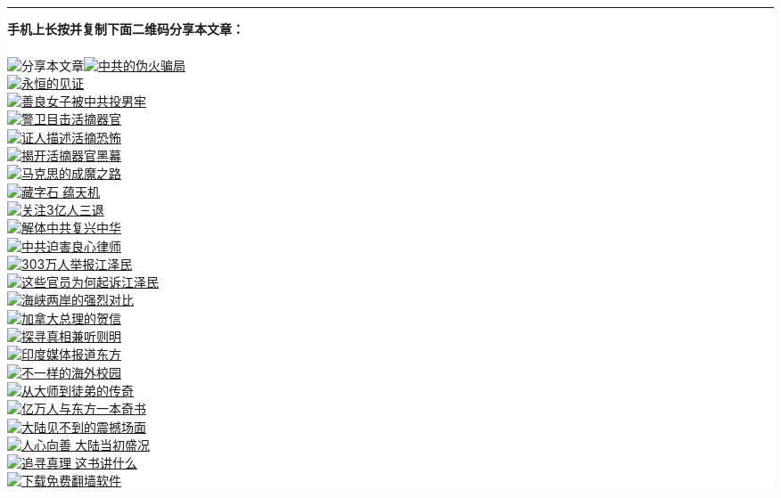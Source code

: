 <hr>    <strong>手机上长按并复制下面二维码分享本文章：</strong><br><br><img src="https://chart.apis.google.com/chart?cht=qr&chs=240x240&choe=UTF-8&chld=M|2&chl=/gb/20/9/10/n12394074.md%231" title="分享本文章"></td><td valign=TOP><a href="/gb/16/1/21/n4622075.md?dfh#1" target="_blank"><img src="https://raw.githubusercontent.com/zkouno3802/djy/master/gb/300/wei-f1.jpg" title="中共的伪火骗局"  alt="中共的伪火骗局"></a><br><a href="https://github.com/zkouno3802/www/blob/master/README.md?dfh#9" target="_blank"><img src="https://raw.githubusercontent.com/zkouno3802/djy/master/gb/300/yong-h.jpg" title="永恒的见证"  alt="永恒的见证"></a><br><a href="/gb/13/9/29/n3974789.md?dfh#1" target="_blank"><img src="https://raw.githubusercontent.com/zkouno3802/djy/master/gb/300/shang-lnz.jpg" title="善良女子被中共投男牢"  alt="善良女子被中共投男牢"></a><br><a href="/gb/16/3/16/n4663449.md?dfh#1" target="_blank"><img src="https://raw.githubusercontent.com/zkouno3802/djy/master/gb/300/huo-z3.jpg" title="警卫目击活摘器官"  alt="警卫目击活摘器官"></a><br><a href="/gb/16/8/7/n8177641.md?dfh#1" target="_blank"><img src="https://raw.githubusercontent.com/zkouno3802/djy/master/gb/300/huo-z4.jpg" title="证人描述活摘恐怖"  alt="证人描述活摘恐怖"></a><br><a href="/gb/10/4/19/n2881569.md?dfh#1" target="_blank"><img src="https://raw.githubusercontent.com/zkouno3802/djy/master/gb/300/huo-z1.jpg" title="揭开活摘器官黑幕"  alt="揭开活摘器官黑幕"></a><br><a href="/gb/10/11/7/n3077476.md?dfh#1" target="_blank"><img src="https://raw.githubusercontent.com/zkouno3802/djy/master/gb/300/ma-ks.jpg" title="马克思的成魔之路"  alt="马克思的成魔之路"></a><br><a href="/gb/14/6/9/n4173977.md?dfh#1" target="_blank"><img src="https://raw.githubusercontent.com/zkouno3802/djy/master/gb/300/chang-zs.jpg" title="藏字石 蕴天机"  alt="藏字石 蕴天机"></a><br><a href="/gb/18/5/10/n10381511.md?dfh#1" target="_blank"><img src="https://raw.githubusercontent.com/zkouno3802/djy/master/gb/300/st1.jpg" title="关注3亿人三退"  alt="关注3亿人三退"></a><br><a href="/gb/18/3/21/n10237682.md?dfh#1" target="_blank"><img src="https://raw.githubusercontent.com/zkouno3802/djy/master/gb/300/jie-t.jpg" title="解体中共复兴中华"  alt="解体中共复兴中华"></a><br><a href="/gb/9/2/9/n2422991.md?dfh#1" target="_blank"><img src="https://raw.githubusercontent.com/zkouno3802/djy/master/gb/300/gao-zs.jpg" title="中共迫害良心律师"  alt="中共迫害良心律师"></a><br><a href="/gb/18/12/9/n10900044.md?dfh#1" target="_blank"><img src="https://raw.githubusercontent.com/zkouno3802/djy/master/gb/300/sj1.jpg" title="303万人举报江泽民"  alt="303万人举报江泽民"></a><br><a href="/gb/18/8/28/n10672014.md?dfh#1" target="_blank"><img src="https://raw.githubusercontent.com/zkouno3802/djy/master/gb/300/sj2.jpg" title="这些官员为何起诉江泽民"  alt="这些官员为何起诉江泽民"></a><br><a href="/gb/8/12/18/n2367165.md?dfh#1" target="_blank"><img src="https://raw.githubusercontent.com/zkouno3802/djy/master/gb/300/liangan.jpg" title="海峡两岸的强烈对比"  alt="海峡两岸的强烈对比"></a><br><a href="/gb/15/12/10/n4593139.md?dfh#1" target="_blank"><img src="https://raw.githubusercontent.com/zkouno3802/djy/master/gb/300/jia-ndzl.jpg" title="加拿大总理的贺信"  alt="加拿大总理的贺信"></a><br><a href="/gb/11/6/17/n3289382.md?dfh#1" target="_blank"><img src="https://raw.githubusercontent.com/zkouno3802/djy/master/gb/300/xiao-wd.jpg" title="探寻真相兼听则明"  alt="探寻真相兼听则明"></a><br><a href="/gb/18/10/27/n10812623.md?dfh#1" target="_blank"><img src="https://raw.githubusercontent.com/zkouno3802/djy/master/gb/300/yindu.jpg" title="印度媒体报道东方"  alt="印度媒体报道东方"></a><br><a href="/gb/18/6/9/n10469652.md?dfh#1" target="_blank"><img src="https://raw.githubusercontent.com/zkouno3802/djy/master/gb/300/xie-j.jpg" title="不一样的海外校园"  alt="不一样的海外校园"></a><br><a href="/gb/7/4/5/n1669415.md?dfh#1" target="_blank"><img src="https://raw.githubusercontent.com/zkouno3802/djy/master/gb/300/li-up.jpg" title="从大师到徒弟的传奇"  alt="从大师到徒弟的传奇"></a><br><a href="/gb/17/5/26/n9191512.md?dfh#1" target="_blank"><img src="https://raw.githubusercontent.com/zkouno3802/djy/master/gb/300/zfl2.jpg" title="亿万人与东方一本奇书"  alt="亿万人与东方一本奇书"></a><br><a href="/gb/13/11/27/n4020290.md?dfh#1" target="_blank"><img src="https://raw.githubusercontent.com/zkouno3802/djy/master/gb/300/zhen-h.jpg" title="大陆见不到的震撼场面"  alt="大陆见不到的震撼场面"></a><br><a href="/gb/15/7/17/n4482910.md?dfh#1" target="_blank"><img src="https://raw.githubusercontent.com/zkouno3802/djy/master/gb/300/dalu-sk.jpg" title="人心向善 大陆当初盛况"  alt="人心向善 大陆当初盛况"></a><br><a href="/gb/19/1/5/n10955468.md?dfh#1" target="_blank"><img src="https://raw.githubusercontent.com/zkouno3802/djy/master/gb/300/zfl1.jpg" title="追寻真理 这书讲什么"  alt="追寻真理 这书讲什么"></a><br><a href="https://github.com/bannedbook/fanqiang/wiki" target="_blank"><img src="https://raw.githubusercontent.com/zkouno3802/djy/master/gb/300/fq1.jpg" title="下载免费翻墙软件"  alt="下载免费翻墙软件"></a><br></td></tr></table>
